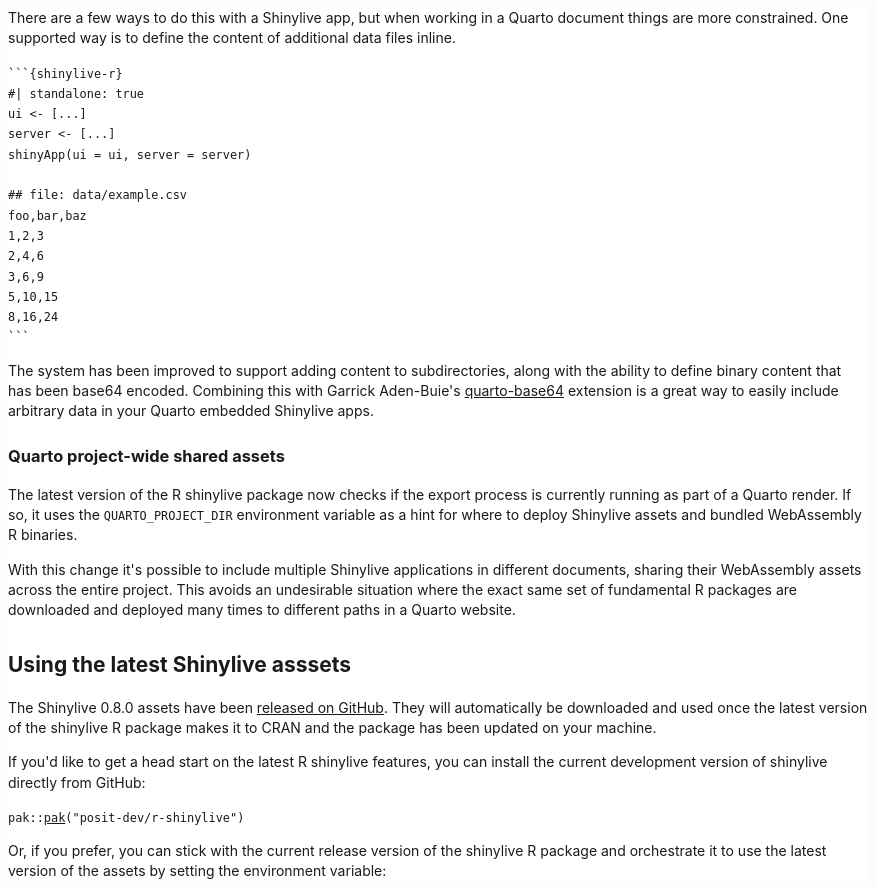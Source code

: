 There are a few ways to do this with a Shinylive app, but when working in a Quarto document things are more constrained. One supported way is to define the content of additional data files inline.

    ```{shinylive-r}
    #| standalone: true
    ui <- [...]
    server <- [...]
    shinyApp(ui = ui, server = server)

    ## file: data/example.csv
    foo,bar,baz
    1,2,3
    2,4,6
    3,6,9
    5,10,15
    8,16,24
    ```

The system has been improved to support adding content to subdirectories, along with the ability to define binary content that has been base64 encoded. Combining this with Garrick Aden-Buie's [quarto-base64](https://github.com/gadenbuie/quarto-base64) extension is a great way to easily include arbitrary data in your Quarto embedded Shinylive apps.

### Quarto project-wide shared assets

The latest version of the R shinylive package now checks if the export process is currently running as part of a Quarto render. If so, it uses the `QUARTO_PROJECT_DIR` environment variable as a hint for where to deploy Shinylive assets and bundled WebAssembly R binaries.

With this change it's possible to include multiple Shinylive applications in different documents, sharing their WebAssembly assets across the entire project. This avoids an undesirable situation where the exact same set of fundamental R packages are downloaded and deployed many times to different paths in a Quarto website.

## Using the latest Shinylive asssets

The Shinylive 0.8.0 assets have been [released on GitHub](https://github.com/posit-dev/shinylive/releases/tag/v0.8.0). They will automatically be downloaded and used once the latest version of the shinylive R package makes it to CRAN and the package has been updated on your machine.

If you'd like to get a head start on the latest R shinylive features, you can install the current development version of shinylive directly from GitHub:

<div class="highlight">

<pre class='chroma'><code class='language-r' data-lang='r'><span><span class='nf'>pak</span><span class='nf'>::</span><span class='nf'><a href='https://pak.r-lib.org/reference/pak.html'>pak</a></span><span class='o'>(</span><span class='s'>"posit-dev/r-shinylive"</span><span class='o'>)</span></span></code></pre>

</div>

Or, if you prefer, you can stick with the current release version of the shinylive R package and orchestrate it to use the latest version of the assets by setting the environment variable:


[^1]: <https://rconsortium.github.io/submissions-wg/minutes/2024-08-02/#webassembly>